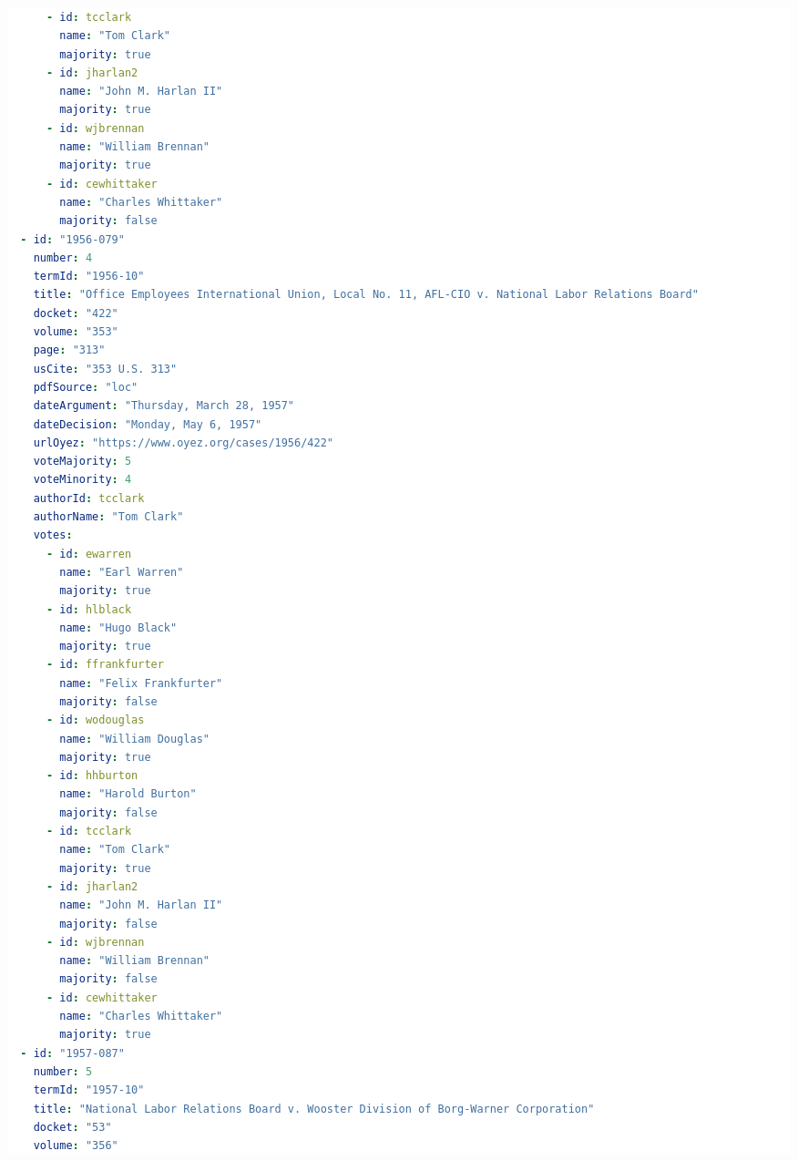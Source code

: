 ```yaml
      - id: tcclark
        name: "Tom Clark"
        majority: true
      - id: jharlan2
        name: "John M. Harlan II"
        majority: true
      - id: wjbrennan
        name: "William Brennan"
        majority: true
      - id: cewhittaker
        name: "Charles Whittaker"
        majority: false
  - id: "1956-079"
    number: 4
    termId: "1956-10"
    title: "Office Employees International Union, Local No. 11, AFL-CIO v. National Labor Relations Board"
    docket: "422"
    volume: "353"
    page: "313"
    usCite: "353 U.S. 313"
    pdfSource: "loc"
    dateArgument: "Thursday, March 28, 1957"
    dateDecision: "Monday, May 6, 1957"
    urlOyez: "https://www.oyez.org/cases/1956/422"
    voteMajority: 5
    voteMinority: 4
    authorId: tcclark
    authorName: "Tom Clark"
    votes:
      - id: ewarren
        name: "Earl Warren"
        majority: true
      - id: hlblack
        name: "Hugo Black"
        majority: true
      - id: ffrankfurter
        name: "Felix Frankfurter"
        majority: false
      - id: wodouglas
        name: "William Douglas"
        majority: true
      - id: hhburton
        name: "Harold Burton"
        majority: false
      - id: tcclark
        name: "Tom Clark"
        majority: true
      - id: jharlan2
        name: "John M. Harlan II"
        majority: false
      - id: wjbrennan
        name: "William Brennan"
        majority: false
      - id: cewhittaker
        name: "Charles Whittaker"
        majority: true
  - id: "1957-087"
    number: 5
    termId: "1957-10"
    title: "National Labor Relations Board v. Wooster Division of Borg-Warner Corporation"
    docket: "53"
    volume: "356"
```